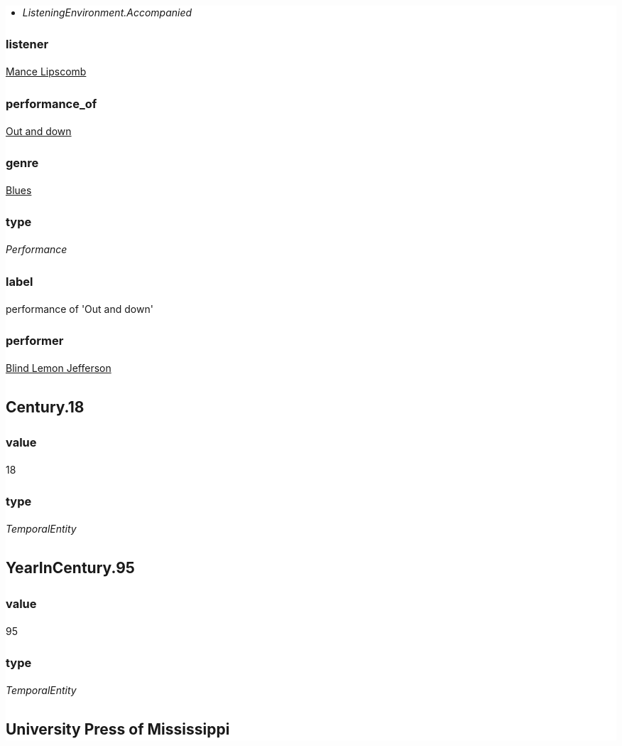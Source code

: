  - *ListeningEnvironment.Accompanied*

### listener


[Mance Lipscomb](#Mance-Lipscomb)

### performance_of


[Out and down](#Out-and-down)

### genre


[Blues](#Blues)

### type


*Performance*

### label


performance of 'Out and down'

### performer


[Blind Lemon Jefferson](#Blind-Lemon-Jefferson)

## Century.18

### value


18

### type


*TemporalEntity*

## YearInCentury.95

### value


95

### type


*TemporalEntity*

## University Press of Mississippi
